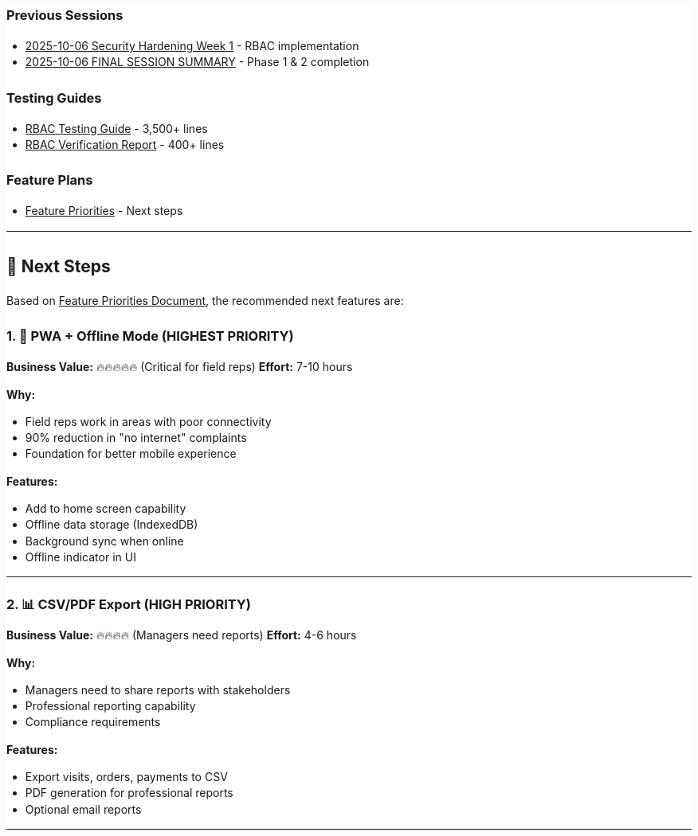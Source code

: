 ### Previous Sessions
- [2025-10-06 Security Hardening Week 1](./2025-10-06-security-hardening-week1.md) - RBAC implementation
- [2025-10-06 FINAL SESSION SUMMARY](./2025-10-06-FINAL-SESSION-SUMMARY.md) - Phase 1 & 2 completion

### Testing Guides
- [RBAC Testing Guide](../testing/RBAC_TESTING_GUIDE.md) - 3,500+ lines
- [RBAC Verification Report](../testing/RBAC_VERIFICATION_REPORT.md) - 400+ lines

### Feature Plans
- [Feature Priorities](../03-implementation-plans/FEATURE_PRIORITIES.md) - Next steps

---

## 🚀 Next Steps

Based on [Feature Priorities Document](../03-implementation-plans/FEATURE_PRIORITIES.md), the recommended next features are:

### 1. 📱 PWA + Offline Mode (HIGHEST PRIORITY)
**Business Value:** 🔥🔥🔥🔥🔥 (Critical for field reps)
**Effort:** 7-10 hours

**Why:**
- Field reps work in areas with poor connectivity
- 90% reduction in "no internet" complaints
- Foundation for better mobile experience

**Features:**
- Add to home screen capability
- Offline data storage (IndexedDB)
- Background sync when online
- Offline indicator in UI

---

### 2. 📊 CSV/PDF Export (HIGH PRIORITY)
**Business Value:** 🔥🔥🔥🔥 (Managers need reports)
**Effort:** 4-6 hours

**Why:**
- Managers need to share reports with stakeholders
- Professional reporting capability
- Compliance requirements

**Features:**
- Export visits, orders, payments to CSV
- PDF generation for professional reports
- Optional email reports

---
